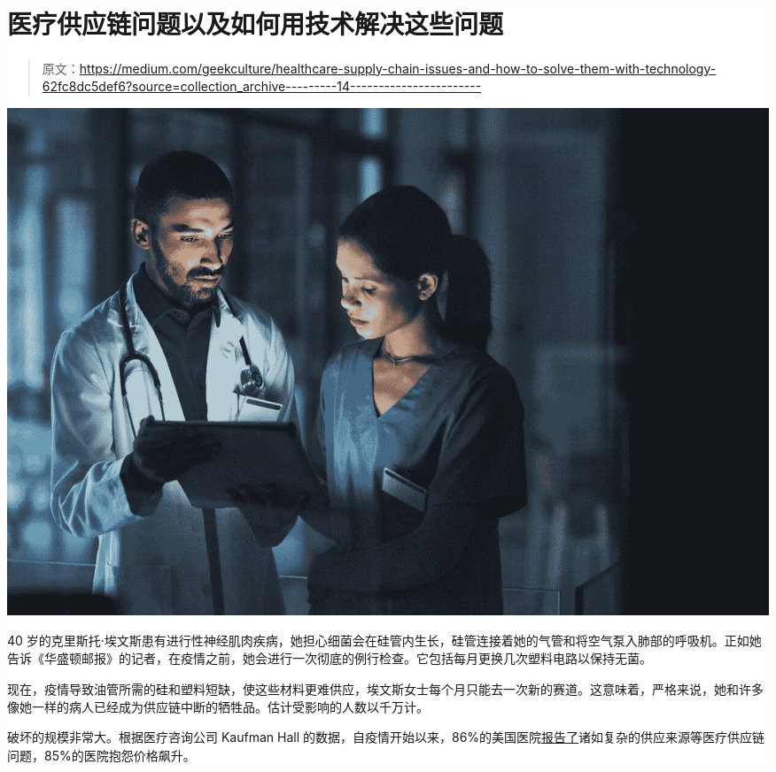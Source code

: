 # 医疗供应链问题以及如何用技术解决这些问题

> 原文：<https://medium.com/geekculture/healthcare-supply-chain-issues-and-how-to-solve-them-with-technology-62fc8dc5def6?source=collection_archive---------14----------------------->

![](img/75cdd2885c07a0a8ad27a02658a1308c.png)

40 岁的克里斯托·埃文斯患有进行性神经肌肉疾病，她担心细菌会在硅管内生长，硅管连接着她的气管和将空气泵入肺部的呼吸机。正如她告诉《华盛顿邮报》的记者，在疫情之前，她会进行一次彻底的例行检查。它包括每月更换几次塑料电路以保持无菌。

现在，疫情导致油管所需的硅和塑料短缺，使这些材料更难供应，埃文斯女士每个月只能去一次新的赛道。这意味着，严格来说，她和许多像她一样的病人已经成为供应链中断的牺牲品。估计受影响的人数以千万计。

破坏的规模非常大。根据医疗咨询公司 Kaufman Hall 的数据，自疫情开始以来，86%的美国医院[报告了](https://www.kaufmanhall.com/sites/default/files/2021-10/kh-report-2021-state-of-healthcare-pi.pdf)诸如复杂的供应来源等医疗供应链问题，85%的医院抱怨价格飙升。

